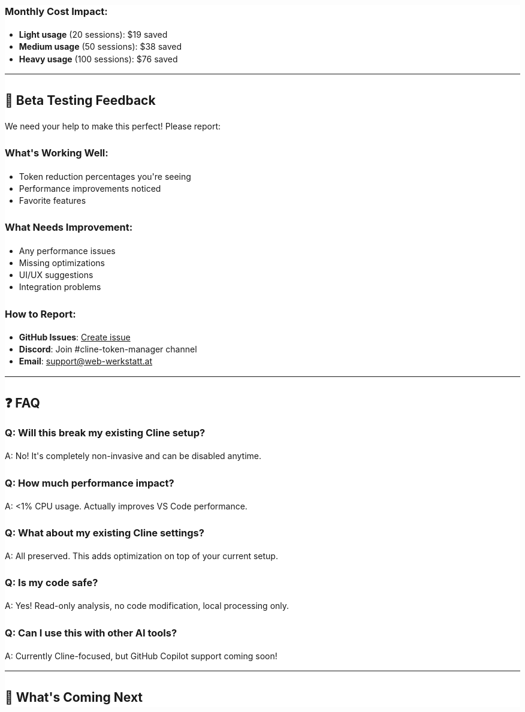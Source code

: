 ### **Monthly Cost Impact:**
- **Light usage** (20 sessions): $19 saved
- **Medium usage** (50 sessions): $38 saved  
- **Heavy usage** (100 sessions): $76 saved

---

## 🐛 **Beta Testing Feedback**

We need your help to make this perfect! Please report:

### **What's Working Well:**
- Token reduction percentages you're seeing
- Performance improvements noticed
- Favorite features

### **What Needs Improvement:**
- Any performance issues
- Missing optimizations
- UI/UX suggestions
- Integration problems

### **How to Report:**
- **GitHub Issues**: [Create issue](https://github.com/web-werkstatt/cline-token-manager/issues)
- **Discord**: Join #cline-token-manager channel
- **Email**: support@web-werkstatt.at

---

## ❓ **FAQ**

### **Q: Will this break my existing Cline setup?**
A: No! It's completely non-invasive and can be disabled anytime.

### **Q: How much performance impact?**
A: <1% CPU usage. Actually improves VS Code performance.

### **Q: What about my existing Cline settings?**
A: All preserved. This adds optimization on top of your current setup.

### **Q: Is my code safe?**
A: Yes! Read-only analysis, no code modification, local processing only.

### **Q: Can I use this with other AI tools?**
A: Currently Cline-focused, but GitHub Copilot support coming soon!

---

## 🔮 **What's Coming Next**
